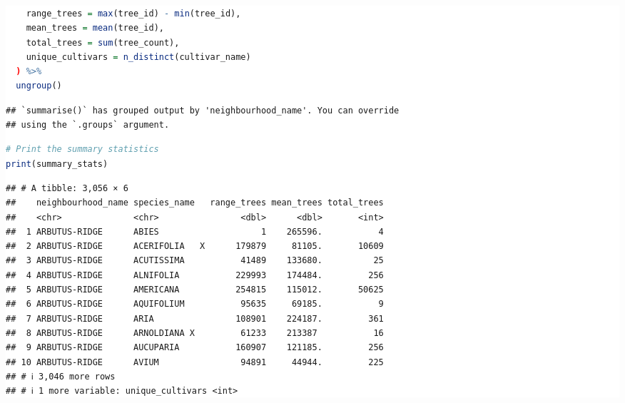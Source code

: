 ``` r
    range_trees = max(tree_id) - min(tree_id),
    mean_trees = mean(tree_id),
    total_trees = sum(tree_count),
    unique_cultivars = n_distinct(cultivar_name)
  ) %>%
  ungroup()
```

    ## `summarise()` has grouped output by 'neighbourhood_name'. You can override
    ## using the `.groups` argument.

``` r
# Print the summary statistics
print(summary_stats)
```

    ## # A tibble: 3,056 × 6
    ##    neighbourhood_name species_name   range_trees mean_trees total_trees
    ##    <chr>              <chr>                <dbl>      <dbl>       <int>
    ##  1 ARBUTUS-RIDGE      ABIES                    1    265596.           4
    ##  2 ARBUTUS-RIDGE      ACERIFOLIA   X      179879     81105.       10609
    ##  3 ARBUTUS-RIDGE      ACUTISSIMA           41489    133680.          25
    ##  4 ARBUTUS-RIDGE      ALNIFOLIA           229993    174484.         256
    ##  5 ARBUTUS-RIDGE      AMERICANA           254815    115012.       50625
    ##  6 ARBUTUS-RIDGE      AQUIFOLIUM           95635     69185.           9
    ##  7 ARBUTUS-RIDGE      ARIA                108901    224187.         361
    ##  8 ARBUTUS-RIDGE      ARNOLDIANA X         61233    213387           16
    ##  9 ARBUTUS-RIDGE      AUCUPARIA           160907    121185.         256
    ## 10 ARBUTUS-RIDGE      AVIUM                94891     44944.         225
    ## # ℹ 3,046 more rows
    ## # ℹ 1 more variable: unique_cultivars <int>
